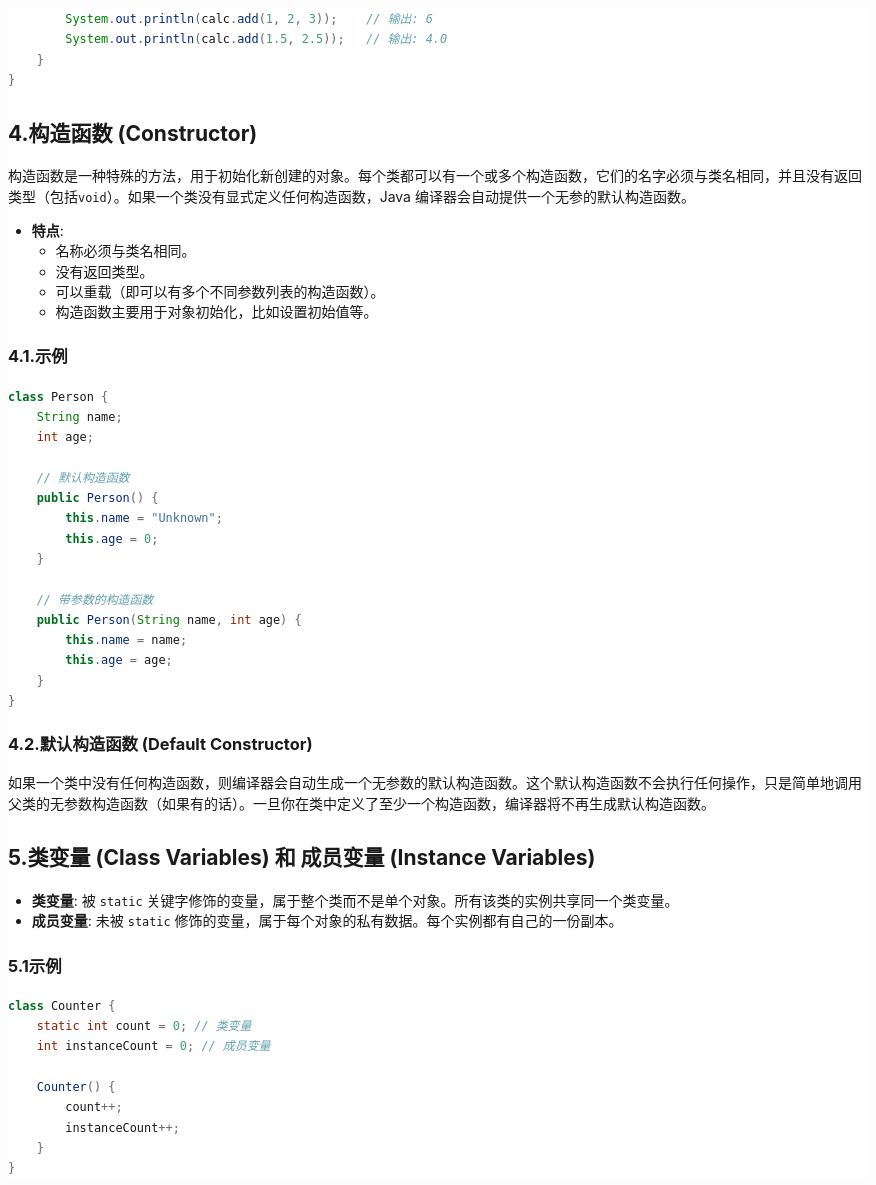 ```java
        System.out.println(calc.add(1, 2, 3));    // 输出: 6
        System.out.println(calc.add(1.5, 2.5));   // 输出: 4.0
    }
}
```


## 4.构造函数 (Constructor)

构造函数是一种特殊的方法，用于初始化新创建的对象。每个类都可以有一个或多个构造函数，它们的名字必须与类名相同，并且没有返回类型（包括`void`）。如果一个类没有显式定义任何构造函数，Java 编译器会自动提供一个无参的默认构造函数。

- **特点**:
  - 名称必须与类名相同。
  - 没有返回类型。
  - 可以重载（即可以有多个不同参数列表的构造函数）。
  - 构造函数主要用于对象初始化，比如设置初始值等。

### 4.1.示例

```java
class Person {
    String name;
    int age;

    // 默认构造函数
    public Person() {
        this.name = "Unknown";
        this.age = 0;
    }

    // 带参数的构造函数
    public Person(String name, int age) {
        this.name = name;
        this.age = age;
    }
}
```

### 4.2.默认构造函数 (Default Constructor)

如果一个类中没有任何构造函数，则编译器会自动生成一个无参数的默认构造函数。这个默认构造函数不会执行任何操作，只是简单地调用父类的无参数构造函数（如果有的话）。一旦你在类中定义了至少一个构造函数，编译器将不再生成默认构造函数。

## 5.类变量 (Class Variables) 和 成员变量 (Instance Variables)

- **类变量**: 被 `static` 关键字修饰的变量，属于整个类而不是单个对象。所有该类的实例共享同一个类变量。
- **成员变量**: 未被 `static` 修饰的变量，属于每个对象的私有数据。每个实例都有自己的一份副本。

### 5.1示例

```java
class Counter {
    static int count = 0; // 类变量
    int instanceCount = 0; // 成员变量

    Counter() {
        count++;
        instanceCount++;
    }
}
```
